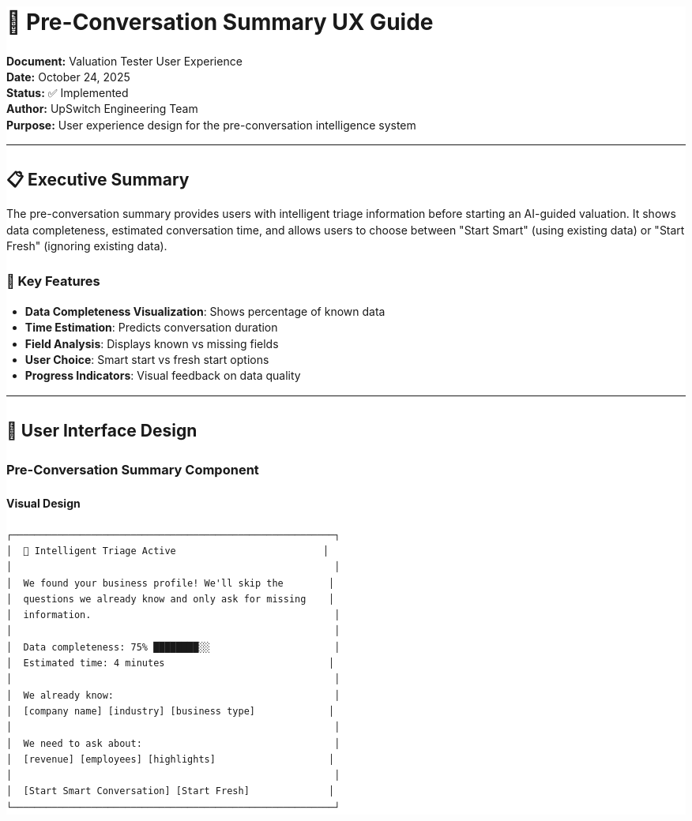 # 🧠 Pre-Conversation Summary UX Guide

**Document:** Valuation Tester User Experience  
**Date:** October 24, 2025  
**Status:** ✅ Implemented  
**Author:** UpSwitch Engineering Team  
**Purpose:** User experience design for the pre-conversation intelligence system

---

## 📋 Executive Summary

The pre-conversation summary provides users with intelligent triage information before starting an AI-guided valuation. It shows data completeness, estimated conversation time, and allows users to choose between "Start Smart" (using existing data) or "Start Fresh" (ignoring existing data).

### 🎯 Key Features

- **Data Completeness Visualization**: Shows percentage of known data
- **Time Estimation**: Predicts conversation duration
- **Field Analysis**: Displays known vs missing fields
- **User Choice**: Smart start vs fresh start options
- **Progress Indicators**: Visual feedback on data quality

---

## 🎨 User Interface Design

### Pre-Conversation Summary Component

#### Visual Design
```
┌─────────────────────────────────────────────────────────┐
│  🧠 Intelligent Triage Active                          │
│                                                         │
│  We found your business profile! We'll skip the        │
│  questions we already know and only ask for missing    │
│  information.                                           │
│                                                         │
│  Data completeness: 75% ████████░░                      │
│  Estimated time: 4 minutes                             │
│                                                         │
│  We already know:                                       │
│  [company name] [industry] [business type]             │
│                                                         │
│  We need to ask about:                                  │
│  [revenue] [employees] [highlights]                    │
│                                                         │
│  [Start Smart Conversation] [Start Fresh]              │
└─────────────────────────────────────────────────────────┘
```
